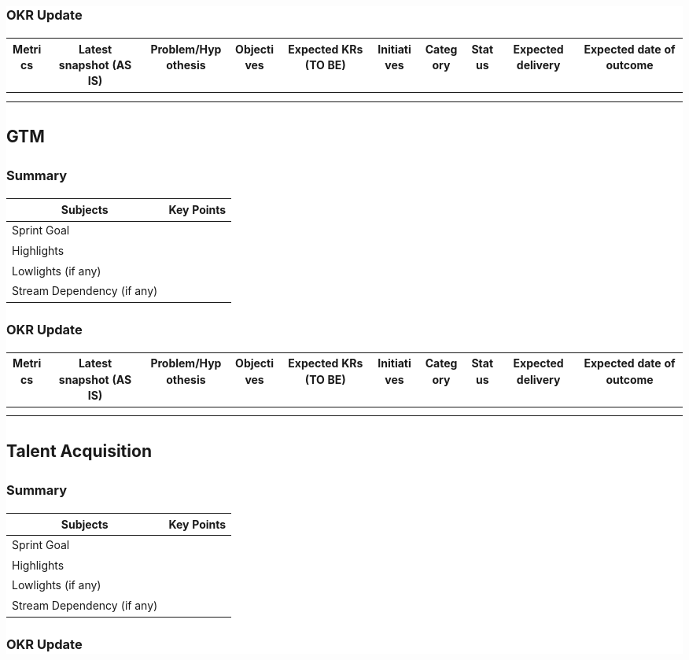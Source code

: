 
### OKR Update


|  **Metrics**  |  **Latest snapshot**  **(AS IS)**  |  **Problem/Hypothesis**  |  **Objectives**  |  **Expected KRs**  **(TO BE)**  |  **Initiatives**  |  **Category**  |  **Status**  |  **Expected delivery**  |  **Expected date of outcome**  | 
|  --- |  --- |  --- |  --- |  --- |  --- |  --- |  --- |  --- |  --- | 
|  |  |  |  |  |  |  |  |  |  | 
|  |  |  |  |  |  |  |  |  |  | 


## GTM

### Summary


|  **Subjects**  |  **Key Points**  | 
|  --- |  --- | 
| Sprint Goal |  | 
| Highlights |  | 
| Lowlights (if any) |  | 
| Stream Dependency (if any) |  | 


### OKR Update


|  **Metrics**  |  **Latest snapshot**  **(AS IS)**  |  **Problem/Hypothesis**  |  **Objectives**  |  **Expected KRs**  **(TO BE)**  |  **Initiatives**  |  **Category**  |  **Status**  |  **Expected delivery**  |  **Expected date of outcome**  | 
|  --- |  --- |  --- |  --- |  --- |  --- |  --- |  --- |  --- |  --- | 
|  |  |  |  |  |  |  |  |  |  | 
|  |  |  |  |  |  |  |  |  |  | 


## Talent Acquisition

### Summary


|  **Subjects**  |  **Key Points**  | 
|  --- |  --- | 
| Sprint Goal |  | 
| Highlights |  | 
| Lowlights (if any) |  | 
| Stream Dependency (if any) |  | 


### OKR Update
